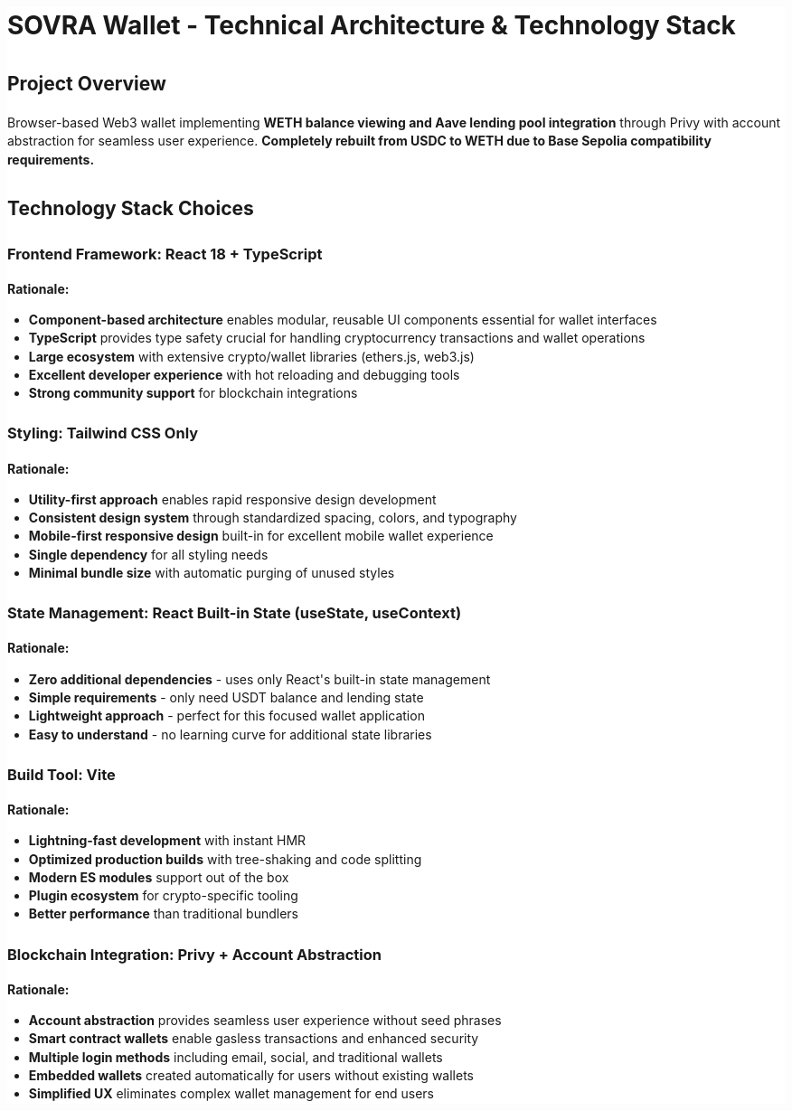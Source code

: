 # SOVRA Wallet - Technical Architecture & Technology Stack

## Project Overview
Browser-based Web3 wallet implementing **WETH balance viewing and Aave lending pool integration** through Privy with account abstraction for seamless user experience. **Completely rebuilt from USDC to WETH due to Base Sepolia compatibility requirements.**

## Technology Stack Choices

### Frontend Framework: React 18 + TypeScript
**Rationale:**
- **Component-based architecture** enables modular, reusable UI components essential for wallet interfaces
- **TypeScript** provides type safety crucial for handling cryptocurrency transactions and wallet operations
- **Large ecosystem** with extensive crypto/wallet libraries (ethers.js, web3.js)
- **Excellent developer experience** with hot reloading and debugging tools
- **Strong community support** for blockchain integrations

### Styling: Tailwind CSS Only
**Rationale:**
- **Utility-first approach** enables rapid responsive design development
- **Consistent design system** through standardized spacing, colors, and typography
- **Mobile-first responsive design** built-in for excellent mobile wallet experience
- **Single dependency** for all styling needs
- **Minimal bundle size** with automatic purging of unused styles

### State Management: React Built-in State (useState, useContext)
**Rationale:**
- **Zero additional dependencies** - uses only React's built-in state management
- **Simple requirements** - only need USDT balance and lending state
- **Lightweight approach** - perfect for this focused wallet application
- **Easy to understand** - no learning curve for additional state libraries

### Build Tool: Vite
**Rationale:**
- **Lightning-fast development** with instant HMR
- **Optimized production builds** with tree-shaking and code splitting
- **Modern ES modules** support out of the box
- **Plugin ecosystem** for crypto-specific tooling
- **Better performance** than traditional bundlers

### Blockchain Integration: Privy + Account Abstraction
**Rationale:**
- **Account abstraction** provides seamless user experience without seed phrases
- **Smart contract wallets** enable gasless transactions and enhanced security
- **Multiple login methods** including email, social, and traditional wallets
- **Embedded wallets** created automatically for users without existing wallets
- **Simplified UX** eliminates complex wallet management for end users
